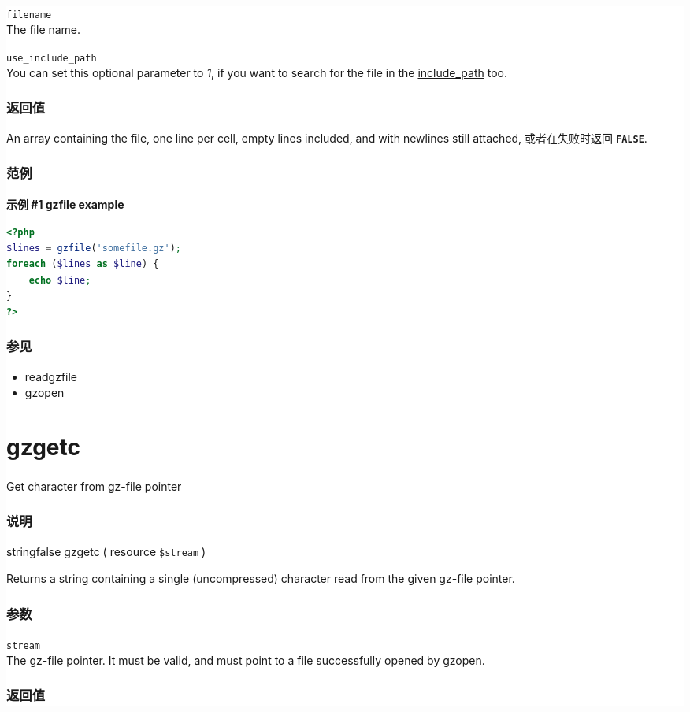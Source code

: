 `filename`  
The file name.

`use_include_path`  
You can set this optional parameter to *1*, if you want to search for
the file in the
<a href="/ini/core.html#ini.include-path" class="link">include_path</a>
too.

### 返回值

An array containing the file, one line per cell, empty lines included,
and with newlines still attached, 或者在失败时返回 **`FALSE`**.

### 范例

**示例 \#1 <span class="function">gzfile</span> example**

``` php
<?php
$lines = gzfile('somefile.gz');
foreach ($lines as $line) {
    echo $line;
}
?>
```

### 参见

-   <span class="function">readgzfile</span>
-   <span class="function">gzopen</span>

gzgetc
======

Get character from gz-file pointer

### 说明

<span class="type"><span class="type">string</span><span
class="type">false</span></span> <span class="methodname">gzgetc</span>
( <span class="methodparam"><span class="type">resource</span>
`$stream`</span> )

Returns a string containing a single (uncompressed) character read from
the given gz-file pointer.

### 参数

`stream`  
The gz-file pointer. It must be valid, and must point to a file
successfully opened by <span class="function">gzopen</span>.

### 返回值
